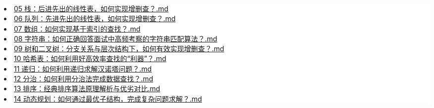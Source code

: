 </li>
<li>
<a class="menu-item" href="/%e4%b8%93%e6%a0%8f/%e9%87%8d%e5%ad%a6%e6%95%b0%e6%8d%ae%e7%bb%93%e6%9e%84%e4%b8%8e%e7%ae%97%e6%b3%95-%e5%ae%8c/05%20%20%e6%a0%88%ef%bc%9a%e5%90%8e%e8%bf%9b%e5%85%88%e5%87%ba%e7%9a%84%e7%ba%bf%e6%80%a7%e8%a1%a8%ef%bc%8c%e5%a6%82%e4%bd%95%e5%ae%9e%e7%8e%b0%e5%a2%9e%e5%88%a0%e6%9f%a5%ef%bc%9f.md" id="05  栈：后进先出的线性表，如何实现增删查？.md">05  栈：后进先出的线性表，如何实现增删查？.md</a>
</li>
<li>
<a class="menu-item" href="/%e4%b8%93%e6%a0%8f/%e9%87%8d%e5%ad%a6%e6%95%b0%e6%8d%ae%e7%bb%93%e6%9e%84%e4%b8%8e%e7%ae%97%e6%b3%95-%e5%ae%8c/06%20%20%e9%98%9f%e5%88%97%ef%bc%9a%e5%85%88%e8%bf%9b%e5%85%88%e5%87%ba%e7%9a%84%e7%ba%bf%e6%80%a7%e8%a1%a8%ef%bc%8c%e5%a6%82%e4%bd%95%e5%ae%9e%e7%8e%b0%e5%a2%9e%e5%88%a0%e6%9f%a5%ef%bc%9f.md" id="06  队列：先进先出的线性表，如何实现增删查？.md">06  队列：先进先出的线性表，如何实现增删查？.md</a>
</li>
<li>
<a class="menu-item" href="/%e4%b8%93%e6%a0%8f/%e9%87%8d%e5%ad%a6%e6%95%b0%e6%8d%ae%e7%bb%93%e6%9e%84%e4%b8%8e%e7%ae%97%e6%b3%95-%e5%ae%8c/07%20%20%e6%95%b0%e7%bb%84%ef%bc%9a%e5%a6%82%e4%bd%95%e5%ae%9e%e7%8e%b0%e5%9f%ba%e4%ba%8e%e7%b4%a2%e5%bc%95%e7%9a%84%e6%9f%a5%e6%89%be%ef%bc%9f.md" id="07  数组：如何实现基于索引的查找？.md">07  数组：如何实现基于索引的查找？.md</a>
</li>
<li>
<a class="menu-item" href="/%e4%b8%93%e6%a0%8f/%e9%87%8d%e5%ad%a6%e6%95%b0%e6%8d%ae%e7%bb%93%e6%9e%84%e4%b8%8e%e7%ae%97%e6%b3%95-%e5%ae%8c/08%20%20%e5%ad%97%e7%ac%a6%e4%b8%b2%ef%bc%9a%e5%a6%82%e4%bd%95%e6%ad%a3%e7%a1%ae%e5%9b%9e%e7%ad%94%e9%9d%a2%e8%af%95%e4%b8%ad%e9%ab%98%e9%a2%91%e8%80%83%e5%af%9f%e7%9a%84%e5%ad%97%e7%ac%a6%e4%b8%b2%e5%8c%b9%e9%85%8d%e7%ae%97%e6%b3%95%ef%bc%9f.md" id="08  字符串：如何正确回答面试中高频考察的字符串匹配算法？.md">08  字符串：如何正确回答面试中高频考察的字符串匹配算法？.md</a>
</li>
<li>
<a class="menu-item" href="/%e4%b8%93%e6%a0%8f/%e9%87%8d%e5%ad%a6%e6%95%b0%e6%8d%ae%e7%bb%93%e6%9e%84%e4%b8%8e%e7%ae%97%e6%b3%95-%e5%ae%8c/09%20%20%e6%a0%91%e5%92%8c%e4%ba%8c%e5%8f%89%e6%a0%91%ef%bc%9a%e5%88%86%e6%94%af%e5%85%b3%e7%b3%bb%e4%b8%8e%e5%b1%82%e6%ac%a1%e7%bb%93%e6%9e%84%e4%b8%8b%ef%bc%8c%e5%a6%82%e4%bd%95%e6%9c%89%e6%95%88%e5%ae%9e%e7%8e%b0%e5%a2%9e%e5%88%a0%e6%9f%a5%ef%bc%9f.md" id="09  树和二叉树：分支关系与层次结构下，如何有效实现增删查？.md">09  树和二叉树：分支关系与层次结构下，如何有效实现增删查？.md</a>
</li>
<li>
<a class="menu-item" href="/%e4%b8%93%e6%a0%8f/%e9%87%8d%e5%ad%a6%e6%95%b0%e6%8d%ae%e7%bb%93%e6%9e%84%e4%b8%8e%e7%ae%97%e6%b3%95-%e5%ae%8c/10%20%20%e5%93%88%e5%b8%8c%e8%a1%a8%ef%bc%9a%e5%a6%82%e4%bd%95%e5%88%a9%e7%94%a8%e5%a5%bd%e9%ab%98%e6%95%88%e7%8e%87%e6%9f%a5%e6%89%be%e7%9a%84%e2%80%9c%e5%88%a9%e5%99%a8%e2%80%9d%ef%bc%9f.md" id="10  哈希表：如何利用好高效率查找的“利器”？.md">10  哈希表：如何利用好高效率查找的“利器”？.md</a>
</li>
<li>
<a class="menu-item" href="/%e4%b8%93%e6%a0%8f/%e9%87%8d%e5%ad%a6%e6%95%b0%e6%8d%ae%e7%bb%93%e6%9e%84%e4%b8%8e%e7%ae%97%e6%b3%95-%e5%ae%8c/11%20%20%e9%80%92%e5%bd%92%ef%bc%9a%e5%a6%82%e4%bd%95%e5%88%a9%e7%94%a8%e9%80%92%e5%bd%92%e6%b1%82%e8%a7%a3%e6%b1%89%e8%af%ba%e5%a1%94%e9%97%ae%e9%a2%98%ef%bc%9f.md" id="11  递归：如何利用递归求解汉诺塔问题？.md">11  递归：如何利用递归求解汉诺塔问题？.md</a>
</li>
<li>
<a class="menu-item" href="/%e4%b8%93%e6%a0%8f/%e9%87%8d%e5%ad%a6%e6%95%b0%e6%8d%ae%e7%bb%93%e6%9e%84%e4%b8%8e%e7%ae%97%e6%b3%95-%e5%ae%8c/12%20%20%e5%88%86%e6%b2%bb%ef%bc%9a%e5%a6%82%e4%bd%95%e5%88%a9%e7%94%a8%e5%88%86%e6%b2%bb%e6%b3%95%e5%ae%8c%e6%88%90%e6%95%b0%e6%8d%ae%e6%9f%a5%e6%89%be%ef%bc%9f.md" id="12  分治：如何利用分治法完成数据查找？.md">12  分治：如何利用分治法完成数据查找？.md</a>
</li>
<li>
<a class="menu-item" href="/%e4%b8%93%e6%a0%8f/%e9%87%8d%e5%ad%a6%e6%95%b0%e6%8d%ae%e7%bb%93%e6%9e%84%e4%b8%8e%e7%ae%97%e6%b3%95-%e5%ae%8c/13%20%20%e6%8e%92%e5%ba%8f%ef%bc%9a%e7%bb%8f%e5%85%b8%e6%8e%92%e5%ba%8f%e7%ae%97%e6%b3%95%e5%8e%9f%e7%90%86%e8%a7%a3%e6%9e%90%e4%b8%8e%e4%bc%98%e5%8a%a3%e5%af%b9%e6%af%94.md" id="13  排序：经典排序算法原理解析与优劣对比.md">13  排序：经典排序算法原理解析与优劣对比.md</a>
</li>
<li>
<a class="menu-item" href="/%e4%b8%93%e6%a0%8f/%e9%87%8d%e5%ad%a6%e6%95%b0%e6%8d%ae%e7%bb%93%e6%9e%84%e4%b8%8e%e7%ae%97%e6%b3%95-%e5%ae%8c/14%20%20%e5%8a%a8%e6%80%81%e8%a7%84%e5%88%92%ef%bc%9a%e5%a6%82%e4%bd%95%e9%80%9a%e8%bf%87%e6%9c%80%e4%bc%98%e5%ad%90%e7%bb%93%e6%9e%84%ef%bc%8c%e5%ae%8c%e6%88%90%e5%a4%8d%e6%9d%82%e9%97%ae%e9%a2%98%e6%b1%82%e8%a7%a3%ef%bc%9f.md" id="14  动态规划：如何通过最优子结构，完成复杂问题求解？.md">14  动态规划：如何通过最优子结构，完成复杂问题求解？.md</a>
</li>